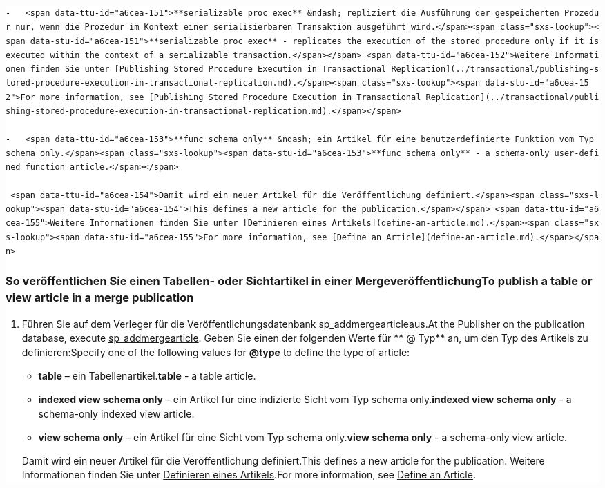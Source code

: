     -   <span data-ttu-id="a6cea-151">**serializable proc exec** &ndash; repliziert die Ausführung der gespeicherten Prozedur nur, wenn die Prozedur im Kontext einer serialisierbaren Transaktion ausgeführt wird.</span><span class="sxs-lookup"><span data-stu-id="a6cea-151">**serializable proc exec** - replicates the execution of the stored procedure only if it is executed within the context of a serializable transaction.</span></span> <span data-ttu-id="a6cea-152">Weitere Informationen finden Sie unter [Publishing Stored Procedure Execution in Transactional Replication](../transactional/publishing-stored-procedure-execution-in-transactional-replication.md).</span><span class="sxs-lookup"><span data-stu-id="a6cea-152">For more information, see [Publishing Stored Procedure Execution in Transactional Replication](../transactional/publishing-stored-procedure-execution-in-transactional-replication.md).</span></span>  
  
    -   <span data-ttu-id="a6cea-153">**func schema only** &ndash; ein Artikel für eine benutzerdefinierte Funktion vom Typ schema only.</span><span class="sxs-lookup"><span data-stu-id="a6cea-153">**func schema only** - a schema-only user-defined function article.</span></span>  
  
     <span data-ttu-id="a6cea-154">Damit wird ein neuer Artikel für die Veröffentlichung definiert.</span><span class="sxs-lookup"><span data-stu-id="a6cea-154">This defines a new article for the publication.</span></span> <span data-ttu-id="a6cea-155">Weitere Informationen finden Sie unter [Definieren eines Artikels](define-an-article.md).</span><span class="sxs-lookup"><span data-stu-id="a6cea-155">For more information, see [Define an Article](define-an-article.md).</span></span>  
  
### <a name="to-publish-a-table-or-view-article-in-a-merge-publication"></a><span data-ttu-id="a6cea-156">So veröffentlichen Sie einen Tabellen- oder Sichtartikel in einer Mergeveröffentlichung</span><span class="sxs-lookup"><span data-stu-id="a6cea-156">To publish a table or view article in a merge publication</span></span>  
  
1.  <span data-ttu-id="a6cea-157">Führen Sie auf dem Verleger für die Veröffentlichungsdatenbank [sp_addmergearticle](/sql/relational-databases/system-stored-procedures/sp-addmergearticle-transact-sql)aus.</span><span class="sxs-lookup"><span data-stu-id="a6cea-157">At the Publisher on the publication database, execute [sp_addmergearticle](/sql/relational-databases/system-stored-procedures/sp-addmergearticle-transact-sql).</span></span> <span data-ttu-id="a6cea-158">Geben Sie einen der folgenden Werte für \*\* \@ Typ\*\* an, um den Typ des Artikels zu definieren:</span><span class="sxs-lookup"><span data-stu-id="a6cea-158">Specify one of the following values for **\@type** to define the type of article:</span></span>  
  
    -   <span data-ttu-id="a6cea-159">**table** &ndash; ein Tabellenartikel.</span><span class="sxs-lookup"><span data-stu-id="a6cea-159">**table** - a table article.</span></span>  
  
    -   <span data-ttu-id="a6cea-160">**indexed view schema only** &ndash; ein Artikel für eine indizierte Sicht vom Typ schema only.</span><span class="sxs-lookup"><span data-stu-id="a6cea-160">**indexed view schema only** - a schema-only indexed view article.</span></span>  
  
    -   <span data-ttu-id="a6cea-161">**view schema only** &ndash; ein Artikel für eine Sicht vom Typ schema only.</span><span class="sxs-lookup"><span data-stu-id="a6cea-161">**view schema only** - a schema-only view article.</span></span>  
  
     <span data-ttu-id="a6cea-162">Damit wird ein neuer Artikel für die Veröffentlichung definiert.</span><span class="sxs-lookup"><span data-stu-id="a6cea-162">This defines a new article for the publication.</span></span> <span data-ttu-id="a6cea-163">Weitere Informationen finden Sie unter [Definieren eines Artikels](define-an-article.md).</span><span class="sxs-lookup"><span data-stu-id="a6cea-163">For more information, see [Define an Article](define-an-article.md).</span></span>  
  